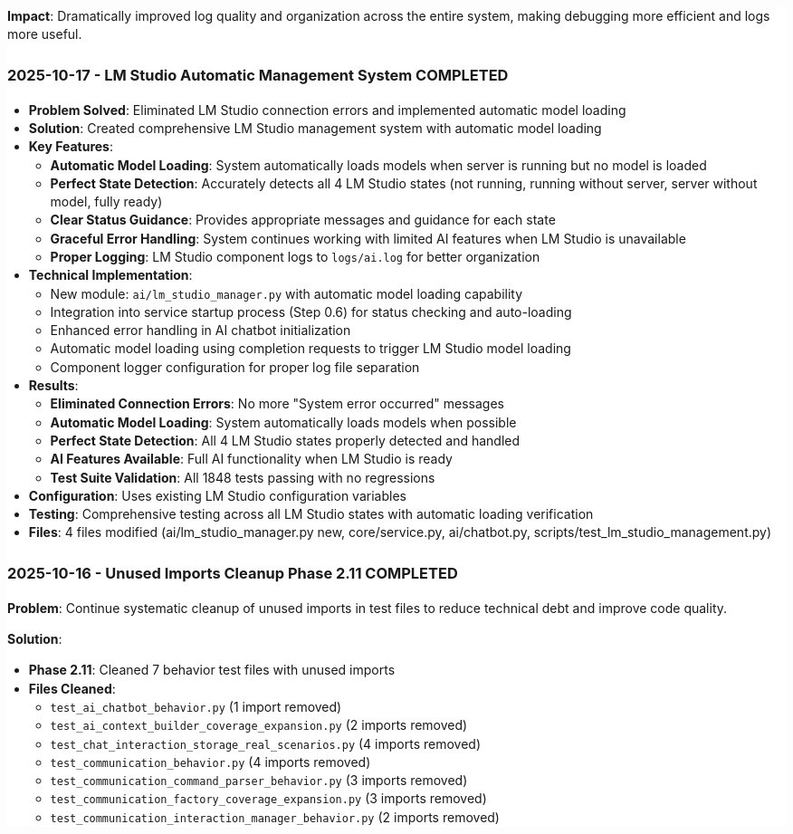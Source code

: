 **Impact**: Dramatically improved log quality and organization across the entire system, making debugging more efficient and logs more useful.

### 2025-10-17 - LM Studio Automatic Management System **COMPLETED**
- **Problem Solved**: Eliminated LM Studio connection errors and implemented automatic model loading
- **Solution**: Created comprehensive LM Studio management system with automatic model loading
- **Key Features**:
  - **Automatic Model Loading**: System automatically loads models when server is running but no model is loaded
  - **Perfect State Detection**: Accurately detects all 4 LM Studio states (not running, running without server, server without model, fully ready)
  - **Clear Status Guidance**: Provides appropriate messages and guidance for each state
  - **Graceful Error Handling**: System continues working with limited AI features when LM Studio is unavailable
  - **Proper Logging**: LM Studio component logs to `logs/ai.log` for better organization
- **Technical Implementation**:
  - New module: `ai/lm_studio_manager.py` with automatic model loading capability
  - Integration into service startup process (Step 0.6) for status checking and auto-loading
  - Enhanced error handling in AI chatbot initialization
  - Automatic model loading using completion requests to trigger LM Studio model loading
  - Component logger configuration for proper log file separation
- **Results**:
  - **Eliminated Connection Errors**: No more "System error occurred" messages
  - **Automatic Model Loading**: System automatically loads models when possible
  - **Perfect State Detection**: All 4 LM Studio states properly detected and handled
  - **AI Features Available**: Full AI functionality when LM Studio is ready
  - **Test Suite Validation**: All 1848 tests passing with no regressions
- **Configuration**: Uses existing LM Studio configuration variables
- **Testing**: Comprehensive testing across all LM Studio states with automatic loading verification
- **Files**: 4 files modified (ai/lm_studio_manager.py new, core/service.py, ai/chatbot.py, scripts/test_lm_studio_management.py)

### 2025-10-16 - Unused Imports Cleanup Phase 2.11 **COMPLETED**

**Problem**: Continue systematic cleanup of unused imports in test files to reduce technical debt and improve code quality.

**Solution**: 
- **Phase 2.11**: Cleaned 7 behavior test files with unused imports
- **Files Cleaned**: 
  - `test_ai_chatbot_behavior.py` (1 import removed)
  - `test_ai_context_builder_coverage_expansion.py` (2 imports removed)
  - `test_chat_interaction_storage_real_scenarios.py` (4 imports removed)
  - `test_communication_behavior.py` (4 imports removed)
  - `test_communication_command_parser_behavior.py` (3 imports removed)
  - `test_communication_factory_coverage_expansion.py` (3 imports removed)
  - `test_communication_interaction_manager_behavior.py` (2 imports removed)
